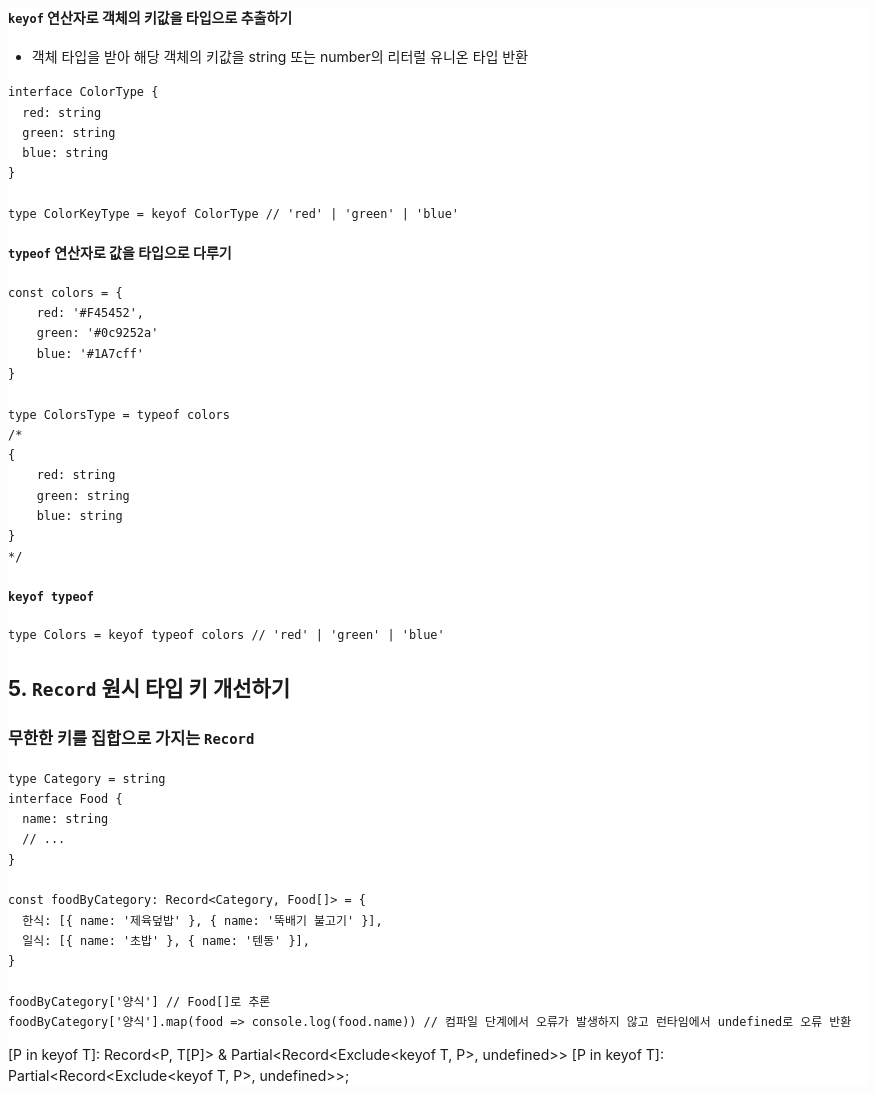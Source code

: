 #### `keyof` 연산자로 객체의 키값을 타입으로 추출하기

- 객체 타입을 받아 해당 객체의 키값을 string 또는 number의 리터럴 유니온 타입 반환

```tsx
interface ColorType {
  red: string
  green: string
  blue: string
}

type ColorKeyType = keyof ColorType // 'red' | 'green' | 'blue'
```

#### `typeof` 연산자로 값을 타입으로 다루기

```tsx
const colors = {
	red: '#F45452',
	green: '#0c9252a'
	blue: '#1A7cff'
}

type ColorsType = typeof colors
/*
{
	red: string
	green: string
	blue: string
}
*/
```

#### `keyof typeof`

```tsx
type Colors = keyof typeof colors // 'red' | 'green' | 'blue'
```

## 5. `Record` 원시 타입 키 개선하기

### 무한한 키를 집합으로 가지는 `Record`

```tsx
type Category = string
interface Food {
  name: string
  // ...
}

const foodByCategory: Record<Category, Food[]> = {
  한식: [{ name: '제육덮밥' }, { name: '뚝배기 불고기' }],
  일식: [{ name: '초밥' }, { name: '텐동' }],
}

foodByCategory['양식'] // Food[]로 추론
foodByCategory['양식'].map(food => console.log(food.name)) // 컴파일 단계에서 오류가 발생하지 않고 런타임에서 undefined로 오류 반환
```


  [P in keyof T]: Record<P, T[P]> & Partial<Record<Exclude<keyof T, P>, undefined>>
  [P in keyof T]: Partial<Record<Exclude<keyof T, P>, undefined>>;